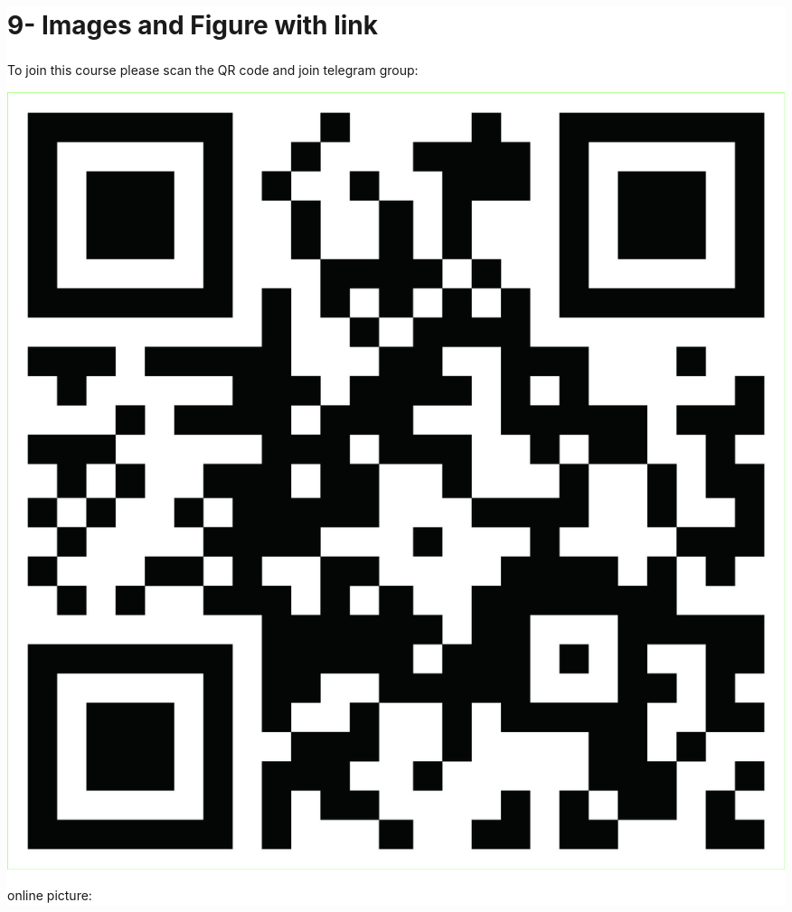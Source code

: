 # 9- Images and Figure with link

To join this course please scan the QR code and join telegram group:

![QR](qr.png)


online picture:
